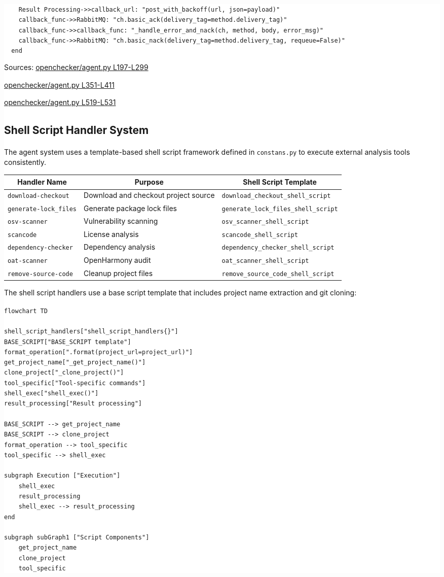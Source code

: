 ```mermaid
    Result Processing->>callback_url: "post_with_backoff(url, json=payload)"
    callback_func->>RabbitMQ: "ch.basic_ack(delivery_tag=method.delivery_tag)"
    callback_func->>callback_func: "_handle_error_and_nack(ch, method, body, error_msg)"
    callback_func->>RabbitMQ: "ch.basic_nack(delivery_tag=method.delivery_tag, requeue=False)"
  end
```

Sources: [openchecker/agent.py L197-L299](https://github.com/Laniakea2012/openchecker/blob/1dbd85d0/openchecker/agent.py#L197-L299)

 [openchecker/agent.py L351-L411](https://github.com/Laniakea2012/openchecker/blob/1dbd85d0/openchecker/agent.py#L351-L411)

 [openchecker/agent.py L519-L531](https://github.com/Laniakea2012/openchecker/blob/1dbd85d0/openchecker/agent.py#L519-L531)

## Shell Script Handler System

The agent system uses a template-based shell script framework defined in `constans.py` to execute external analysis tools consistently.

| Handler Name | Purpose | Shell Script Template |
| --- | --- | --- |
| `download-checkout` | Download and checkout project source | `download_checkout_shell_script` |
| `generate-lock_files` | Generate package lock files | `generate_lock_files_shell_script` |
| `osv-scanner` | Vulnerability scanning | `osv_scanner_shell_script` |
| `scancode` | License analysis | `scancode_shell_script` |
| `dependency-checker` | Dependency analysis | `dependency_checker_shell_script` |
| `oat-scanner` | OpenHarmony audit | `oat_scanner_shell_script` |
| `remove-source-code` | Cleanup project files | `remove_source_code_shell_script` |

The shell script handlers use a base script template that includes project name extraction and git cloning:

```mermaid
flowchart TD

shell_script_handlers["shell_script_handlers{}"]
BASE_SCRIPT["BASE_SCRIPT template"]
format_operation[".format(project_url=project_url)"]
get_project_name["_get_project_name()"]
clone_project["_clone_project()"]
tool_specific["Tool-specific commands"]
shell_exec["shell_exec()"]
result_processing["Result processing"]

BASE_SCRIPT --> get_project_name
BASE_SCRIPT --> clone_project
format_operation --> tool_specific
tool_specific --> shell_exec

subgraph Execution ["Execution"]
    shell_exec
    result_processing
    shell_exec --> result_processing
end

subgraph subGraph1 ["Script Components"]
    get_project_name
    clone_project
    tool_specific
```